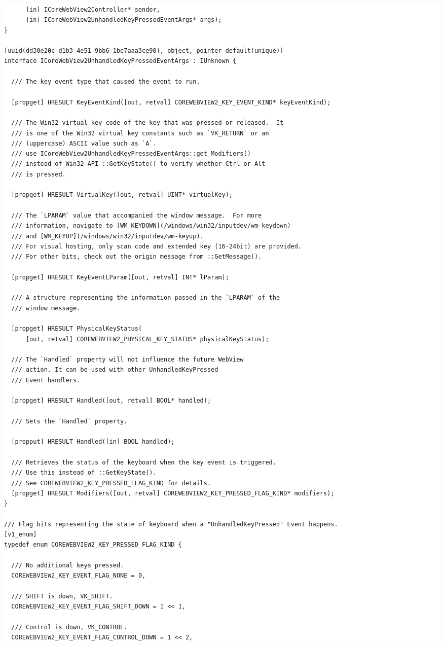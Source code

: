```idl
      [in] ICoreWebView2Controller* sender,
      [in] ICoreWebView2UnhandledKeyPressedEventArgs* args);
}

[uuid(dd30e20c-d1b3-4e51-9bb6-1be7aaa3ce90), object, pointer_default(unique)]
interface ICoreWebView2UnhandledKeyPressedEventArgs : IUnknown {

  /// The key event type that caused the event to run.

  [propget] HRESULT KeyEventKind([out, retval] COREWEBVIEW2_KEY_EVENT_KIND* keyEventKind);

  /// The Win32 virtual key code of the key that was pressed or released.  It
  /// is one of the Win32 virtual key constants such as `VK_RETURN` or an
  /// (uppercase) ASCII value such as `A`.
  /// use ICoreWebView2UnhandledKeyPressedEventArgs::get_Modifiers()
  /// instead of Win32 API ::GetKeyState() to verify whether Ctrl or Alt
  /// is pressed.

  [propget] HRESULT VirtualKey([out, retval] UINT* virtualKey);

  /// The `LPARAM` value that accompanied the window message.  For more
  /// information, navigate to [WM_KEYDOWN](/windows/win32/inputdev/wm-keydown)
  /// and [WM_KEYUP](/windows/win32/inputdev/wm-keyup).
  /// For visual hosting, only scan code and extended key (16-24bit) are provided.
  /// For other bits, check out the origin message from ::GetMessage().

  [propget] HRESULT KeyEventLParam([out, retval] INT* lParam);

  /// A structure representing the information passed in the `LPARAM` of the
  /// window message.

  [propget] HRESULT PhysicalKeyStatus(
      [out, retval] COREWEBVIEW2_PHYSICAL_KEY_STATUS* physicalKeyStatus);

  /// The `Handled` property will not influence the future WebView
  /// action. It can be used with other UnhandledKeyPressed
  /// Event handlers.

  [propget] HRESULT Handled([out, retval] BOOL* handled);

  /// Sets the `Handled` property.

  [propput] HRESULT Handled([in] BOOL handled);

  /// Retrieves the status of the keyboard when the key event is triggered.
  /// Use this instead of ::GetKeyState().
  /// See COREWEBVIEW2_KEY_PRESSED_FLAG_KIND for details.
  [propget] HRESULT Modifiers([out, retval] COREWEBVIEW2_KEY_PRESSED_FLAG_KIND* modifiers);
}

/// Flag bits representing the state of keyboard when a "UnhandledKeyPressed" Event happens.
[v1_enum]
typedef enum COREWEBVIEW2_KEY_PRESSED_FLAG_KIND {
    
  /// No additional keys pressed.
  COREWEBVIEW2_KEY_EVENT_FLAG_NONE = 0,

  /// SHIFT is down, VK_SHIFT.
  COREWEBVIEW2_KEY_EVENT_FLAG_SHIFT_DOWN = 1 << 1,

  /// Control is down, VK_CONTROL.
  COREWEBVIEW2_KEY_EVENT_FLAG_CONTROL_DOWN = 1 << 2,

```